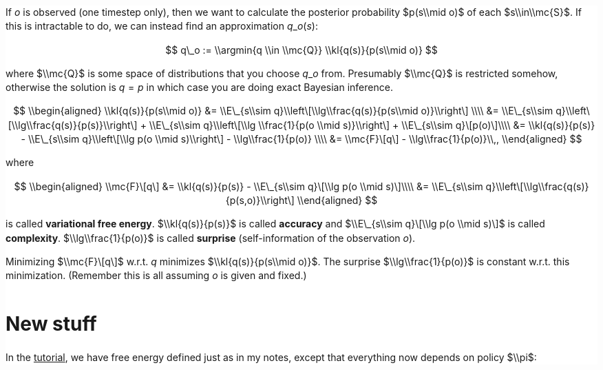 If $o$ is observed (one timestep only), then we want to calculate the posterior probability $p(s\\mid o)$ of each $s\\in\\mc{S}$. If this is intractable to do, we can instead find an approximation $q\_o(s)$:

$$
q\_o := \\argmin{q \\in \\mc{Q}} \\kl{q(s)}{p(s\\mid o)}
$$

where $\\mc{Q}$ is some space of distributions that you choose $q\_o$ from. Presumably $\\mc{Q}$ is restricted somehow, otherwise the solution is $q=p$ in which case you are doing exact Bayesian inference.


$$
\\begin{aligned}
\\kl{q(s)}{p(s\\mid o)} &= \\E\_{s\\sim q}\\left\[\\lg\\frac{q(s)}{p(s\\mid o)}\\right\] \\\\
&= \\E\_{s\\sim q}\\left\[\\lg\\frac{q(s)}{p(s)}\\right\] + \\E\_{s\\sim q}\\left\[\\lg \\frac{1}{p(o \\mid s)}\\right\] + \\E\_{s\\sim q}\[p(o)\]\\\\
&= \\kl{q(s)}{p(s)} - \\E\_{s\\sim q}\\left\[\\lg p(o \\mid s)\\right\] - \\lg\\frac{1}{p(o)} \\\\
&= \\mc{F}\[q\] - \\lg\\frac{1}{p(o)}\\,, 
\\end{aligned}
$$

where 

$$
\\begin{aligned}
\\mc{F}\[q\] &= \\kl{q(s)}{p(s)} - \\E\_{s\\sim q}\[\\lg p(o \\mid s)\]\\\\
&= \\E\_{s\\sim q}\\left\[\\lg\\frac{q(s)}{p(s,o)}\\right\]
\\end{aligned}
$$ 

is called **variational free energy**. $\\kl{q(s)}{p(s)}$ is called **accuracy** and $\\E\_{s\\sim q}\[\\lg p(o \\mid s)\]$ is called **complexity**. $\\lg\\frac{1}{p(o)}$ is called **surprise** (self-information of the observation $o$).

Minimizing $\\mc{F}\[q\]$ w.r.t. $q$ minimizes $\\kl{q(s)}{p(s\\mid o)}$. The surprise $\\lg\\frac{1}{p(o)}$ is constant w.r.t. this minimization. (Remember this is all assuming $o$ is given and fixed.)



# New stuff

In the [tutorial](https://psyarxiv.com/b4jm6/), we have free energy defined just as in my notes, except that everything now depends on policy $\\pi$: